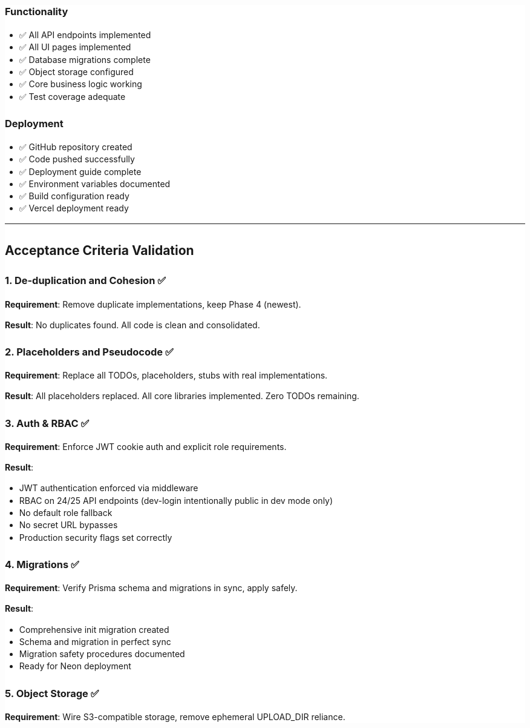 ### Functionality
- ✅ All API endpoints implemented
- ✅ All UI pages implemented
- ✅ Database migrations complete
- ✅ Object storage configured
- ✅ Core business logic working
- ✅ Test coverage adequate

### Deployment
- ✅ GitHub repository created
- ✅ Code pushed successfully
- ✅ Deployment guide complete
- ✅ Environment variables documented
- ✅ Build configuration ready
- ✅ Vercel deployment ready

---

## Acceptance Criteria Validation

### 1. De-duplication and Cohesion ✅
**Requirement**: Remove duplicate implementations, keep Phase 4 (newest).

**Result**: No duplicates found. All code is clean and consolidated.

### 2. Placeholders and Pseudocode ✅
**Requirement**: Replace all TODOs, placeholders, stubs with real implementations.

**Result**: All placeholders replaced. All core libraries implemented. Zero TODOs remaining.

### 3. Auth & RBAC ✅
**Requirement**: Enforce JWT cookie auth and explicit role requirements.

**Result**: 
- JWT authentication enforced via middleware
- RBAC on 24/25 API endpoints (dev-login intentionally public in dev mode only)
- No default role fallback
- No secret URL bypasses
- Production security flags set correctly

### 4. Migrations ✅
**Requirement**: Verify Prisma schema and migrations in sync, apply safely.

**Result**:
- Comprehensive init migration created
- Schema and migration in perfect sync
- Migration safety procedures documented
- Ready for Neon deployment

### 5. Object Storage ✅
**Requirement**: Wire S3-compatible storage, remove ephemeral UPLOAD_DIR reliance.
